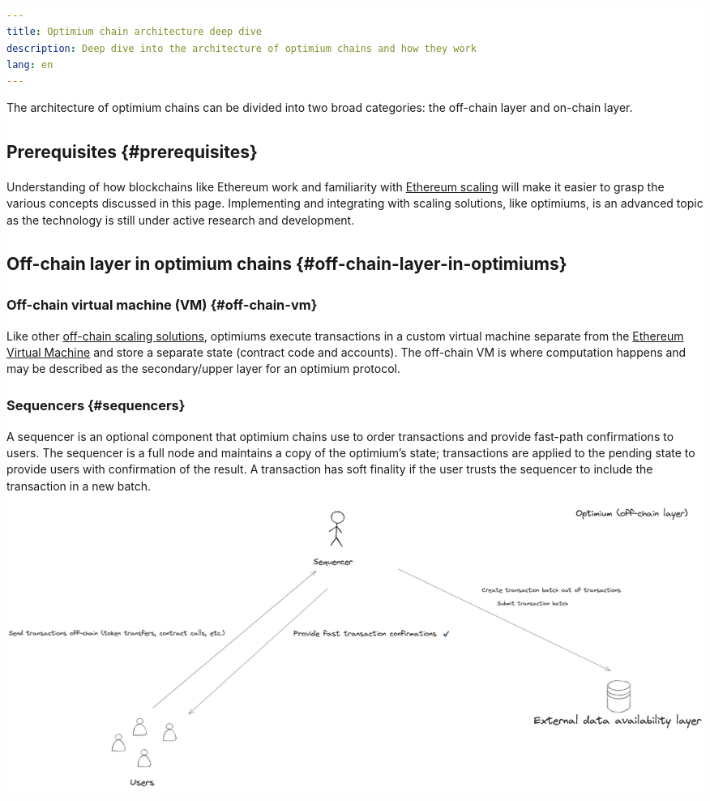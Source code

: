 ```yaml
---
title: Optimium chain architecture deep dive
description: Deep dive into the architecture of optimium chains and how they work
lang: en
---
```


The architecture of optimium chains can be divided into two broad categories: the off-chain layer and on-chain layer.

## Prerequisites {#prerequisites}

Understanding of how blockchains like Ethereum work and familiarity with [Ethereum scaling](/developers/docs/scaling/) will make it easier to grasp the various concepts discussed in this page. Implementing and integrating with scaling solutions, like optimiums, is an advanced topic as the technology is still under active research and development.

## Off-chain layer in optimium chains {#off-chain-layer-in-optimiums}

### Off-chain virtual machine (VM) {#off-chain-vm}

Like other [off-chain scaling solutions](/developers/docs/scaling/#off-chain-scaling), optimiums execute transactions in a custom virtual machine separate from the [Ethereum Virtual Machine](/developers/docs/evm/) and store a separate state (contract code and accounts). The off-chain VM is where computation happens and may be described as the secondary/upper layer for an optimium protocol.

### Sequencers {#sequencers}

A sequencer is an optional component that optimium chains use to order transactions and provide fast-path confirmations to users. The sequencer is a full node and maintains a copy of the optimium’s state; transactions are applied to the pending state to provide users with confirmation of the result. A transaction has soft finality if the user trusts the sequencer to include the transaction in a new batch.

![Sequencer-user interaction in optimium chains](sequencer-user-interaction-and-batch-submission.png)
